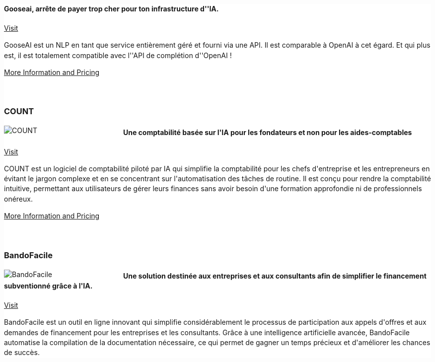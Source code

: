 #### Gooseai, arrête de payer trop cher pour ton infrastructure d''IA.


[Visit](https://thataicollection.com/redirect/gooseai?utm_source=aicollection&utm_medium=github&utm_campaign=aicollection)

GooseAI est un NLP en tant que service entièrement géré et fourni via une API. Il est comparable à OpenAI à cet égard. Et qui plus est, il est totalement compatible avec l''API de complétion d''OpenAI !


[More Information and Pricing](https://thataicollection.com/fr/application/gooseai?utm_source=aicollection&utm_medium=github&utm_campaign=aicollection)

<br />


### COUNT
<img align="left" width="240" src="https://cdn.thataicollection.com/screenshots/screenshot-count.webp" alt="COUNT">

#### Une comptabilité basée sur l'IA pour les fondateurs et non pour les aides-comptables


[Visit](https://thataicollection.com/redirect/count?utm_source=aicollection&utm_medium=github&utm_campaign=aicollection)

COUNT est un logiciel de comptabilité piloté par IA qui simplifie la comptabilité pour les chefs d'entreprise et les entrepreneurs en évitant le jargon complexe et en se concentrant sur l'automatisation des tâches de routine. Il est conçu pour rendre la comptabilité intuitive, permettant aux utilisateurs de gérer leurs finances sans avoir besoin d'une formation approfondie ni de professionnels onéreux.


[More Information and Pricing](https://thataicollection.com/fr/application/count?utm_source=aicollection&utm_medium=github&utm_campaign=aicollection)

<br />


### BandoFacile
<img align="left" width="240" src="https://cdn.thataicollection.com/screenshots/screenshot-bandofacile.webp" alt="BandoFacile">

#### Une solution destinée aux entreprises et aux consultants afin de simplifier le financement subventionné grâce à l'IA.


[Visit](https://thataicollection.com/redirect/bandofacile?utm_source=aicollection&utm_medium=github&utm_campaign=aicollection)

BandoFacile est un outil en ligne innovant qui simplifie considérablement le processus de participation aux appels d'offres et aux demandes de financement pour les entreprises et les consultants. Grâce à une intelligence artificielle avancée, BandoFacile automatise la compilation de la documentation nécessaire, ce qui permet de gagner un temps précieux et d'améliorer les chances de succès.
